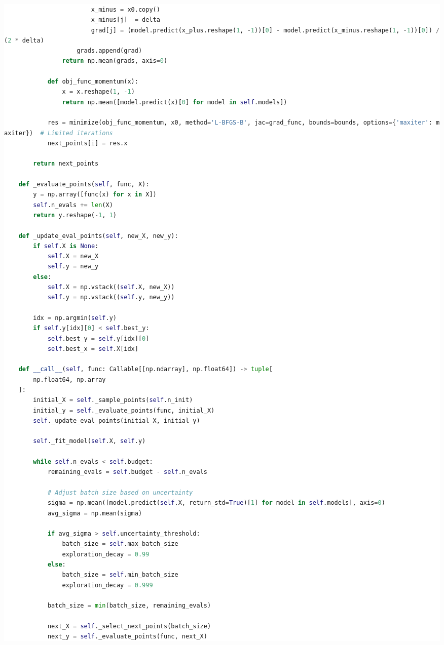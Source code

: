 ```python
                        x_minus = x0.copy()
                        x_minus[j] -= delta
                        grad[j] = (model.predict(x_plus.reshape(1, -1))[0] - model.predict(x_minus.reshape(1, -1))[0]) / (2 * delta)
                    grads.append(grad)
                return np.mean(grads, axis=0)

            def obj_func_momentum(x):
                x = x.reshape(1, -1)
                return np.mean([model.predict(x)[0] for model in self.models])

            res = minimize(obj_func_momentum, x0, method='L-BFGS-B', jac=grad_func, bounds=bounds, options={'maxiter': maxiter})  # Limited iterations
            next_points[i] = res.x

        return next_points

    def _evaluate_points(self, func, X):
        y = np.array([func(x) for x in X])
        self.n_evals += len(X)
        return y.reshape(-1, 1)

    def _update_eval_points(self, new_X, new_y):
        if self.X is None:
            self.X = new_X
            self.y = new_y
        else:
            self.X = np.vstack((self.X, new_X))
            self.y = np.vstack((self.y, new_y))

        idx = np.argmin(self.y)
        if self.y[idx][0] < self.best_y:
            self.best_y = self.y[idx][0]
            self.best_x = self.X[idx]

    def __call__(self, func: Callable[[np.ndarray], np.float64]) -> tuple[
        np.float64, np.array
    ]:
        initial_X = self._sample_points(self.n_init)
        initial_y = self._evaluate_points(func, initial_X)
        self._update_eval_points(initial_X, initial_y)

        self._fit_model(self.X, self.y)

        while self.n_evals < self.budget:
            remaining_evals = self.budget - self.n_evals

            # Adjust batch size based on uncertainty
            sigma = np.mean([model.predict(self.X, return_std=True)[1] for model in self.models], axis=0)
            avg_sigma = np.mean(sigma)
            
            if avg_sigma > self.uncertainty_threshold:
                batch_size = self.max_batch_size
                exploration_decay = 0.99
            else:
                batch_size = self.min_batch_size
                exploration_decay = 0.999
            
            batch_size = min(batch_size, remaining_evals)

            next_X = self._select_next_points(batch_size)
            next_y = self._evaluate_points(func, next_X)
```